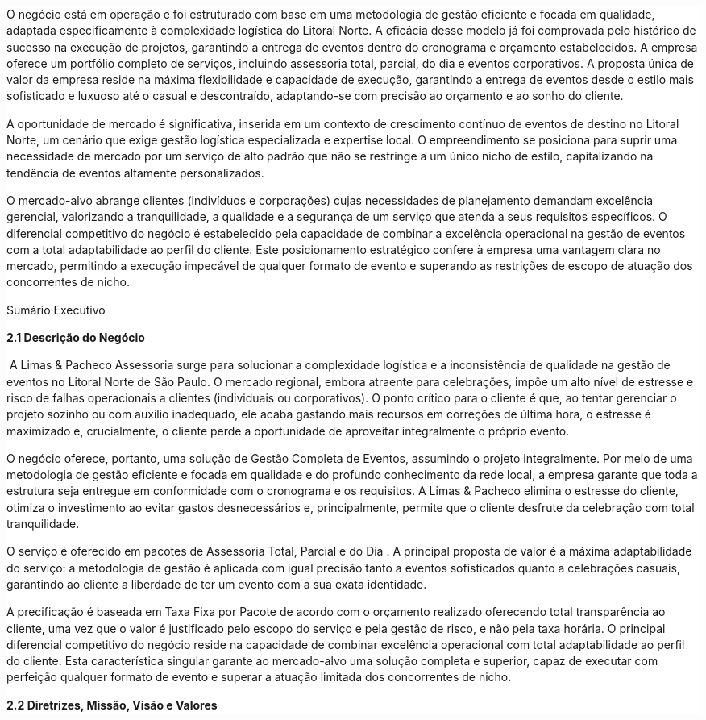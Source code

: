 O negócio está em operação e foi estruturado com base em uma metodologia de gestão eficiente e focada em qualidade, adaptada especificamente à complexidade logística do Litoral Norte. A eficácia desse modelo já foi comprovada pelo histórico de sucesso na execução de projetos, garantindo a entrega de eventos dentro do cronograma e orçamento estabelecidos. A empresa oferece um portfólio completo de serviços, incluindo assessoria total, parcial, do dia e eventos corporativos. A proposta única de valor da empresa reside na máxima flexibilidade e capacidade de execução, garantindo a entrega de eventos desde o estilo mais sofisticado e luxuoso até o casual e descontraído, adaptando-se com precisão ao orçamento e ao sonho do cliente.

A oportunidade de mercado é significativa, inserida em um contexto de crescimento contínuo de eventos de destino no Litoral Norte, um cenário que exige gestão logística especializada e expertise local. O empreendimento se posiciona para suprir uma necessidade de mercado por um serviço de alto padrão que não se restringe a um único nicho de estilo, capitalizando na tendência de eventos altamente personalizados.

O mercado-alvo abrange clientes (indivíduos e corporações) cujas necessidades de planejamento demandam excelência gerencial, valorizando a tranquilidade, a qualidade e a segurança de um serviço que atenda a seus requisitos específicos. O diferencial competitivo do negócio é estabelecido pela capacidade de combinar a excelência operacional na gestão de eventos com a total adaptabilidade ao perfil do cliente. Este posicionamento estratégico confere à empresa uma vantagem clara no mercado, permitindo a execução impecável de qualquer formato de evento e superando as restrições de escopo de atuação dos concorrentes de nicho.

Sumário Executivo

**2.1 Descrição do Negócio**

​​ A Limas & Pacheco Assessoria surge para solucionar a complexidade logística e a inconsistência de qualidade na gestão de eventos no Litoral Norte de São Paulo. O mercado regional, embora atraente para celebrações, impõe um alto nível de estresse e risco de falhas operacionais a clientes (individuais ou corporativos). O ponto crítico para o cliente é que, ao tentar gerenciar o projeto sozinho ou com auxílio inadequado, ele acaba gastando mais recursos em correções de última hora, o estresse é maximizado e, crucialmente, o cliente perde a oportunidade de aproveitar integralmente o próprio evento.

O negócio oferece, portanto, uma solução de Gestão Completa de Eventos, assumindo o projeto integralmente. Por meio de uma metodologia de gestão eficiente e focada em qualidade e do profundo conhecimento da rede local, a empresa garante que toda a estrutura seja entregue em conformidade com o cronograma e os requisitos. A Limas & Pacheco elimina o estresse do cliente, otimiza o investimento ao evitar gastos desnecessários e, principalmente, permite que o cliente desfrute da celebração com total tranquilidade.

O serviço é oferecido em pacotes de Assessoria Total, Parcial e do Dia . A principal proposta de valor é a máxima adaptabilidade do serviço: a metodologia de gestão é aplicada com igual precisão tanto a eventos sofisticados quanto a celebrações casuais, garantindo ao cliente a liberdade de ter um evento com a sua exata identidade.

A precificação é baseada em Taxa Fixa por Pacote de acordo com o orçamento realizado oferecendo total transparência ao cliente, uma vez que o valor é justificado pelo escopo do serviço e pela gestão de risco, e não pela taxa horária. O principal diferencial competitivo do negócio reside na capacidade de combinar excelência operacional com total adaptabilidade ao perfil do cliente. Esta característica singular garante ao mercado-alvo uma solução completa e superior, capaz de executar com perfeição qualquer formato de evento e superar a atuação limitada dos concorrentes de nicho.

​**2.2 Diretrizes, Missão, Visão e Valores**
